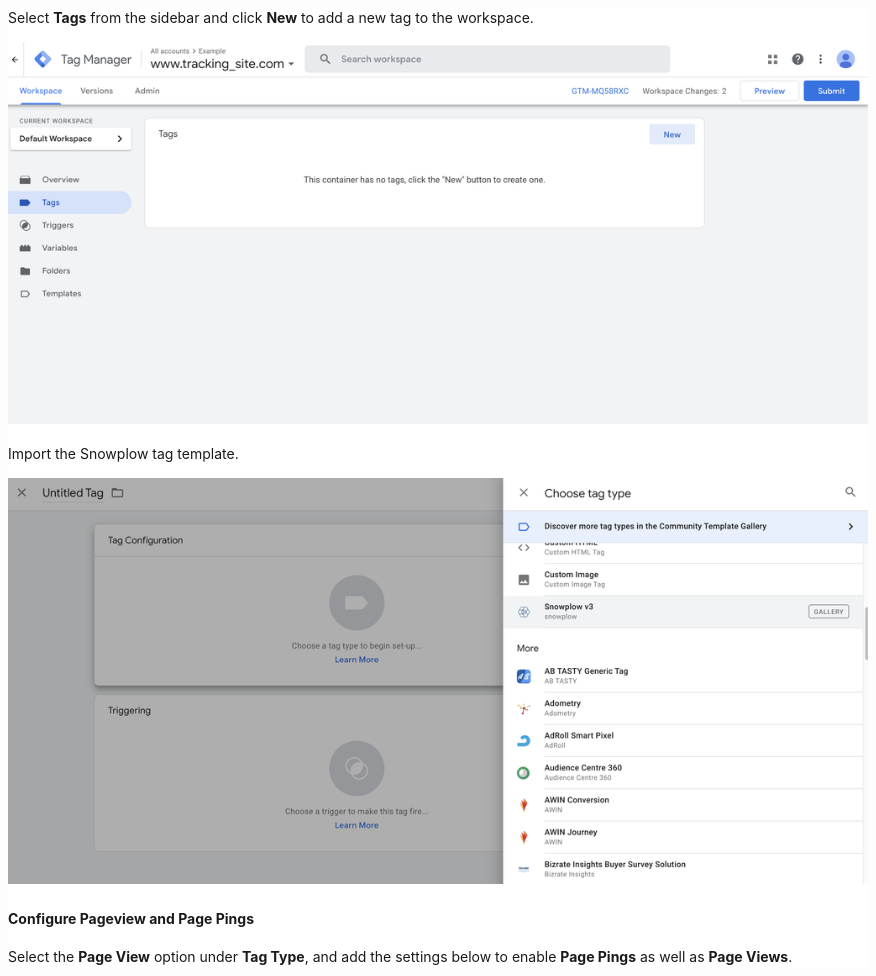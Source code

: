 Select **Tags** from the sidebar and click **New** to add a new tag to the workspace.

![New Tag](images/tracking/new_tag.png)

Import the Snowplow tag template.

![Snowplow tag](images/tracking/snowplow_tag.png)

#### Configure Pageview and Page Pings

Select the **Page View** option under **Tag Type**, and add the settings below to enable **Page Pings** as well as **Page Views**.
